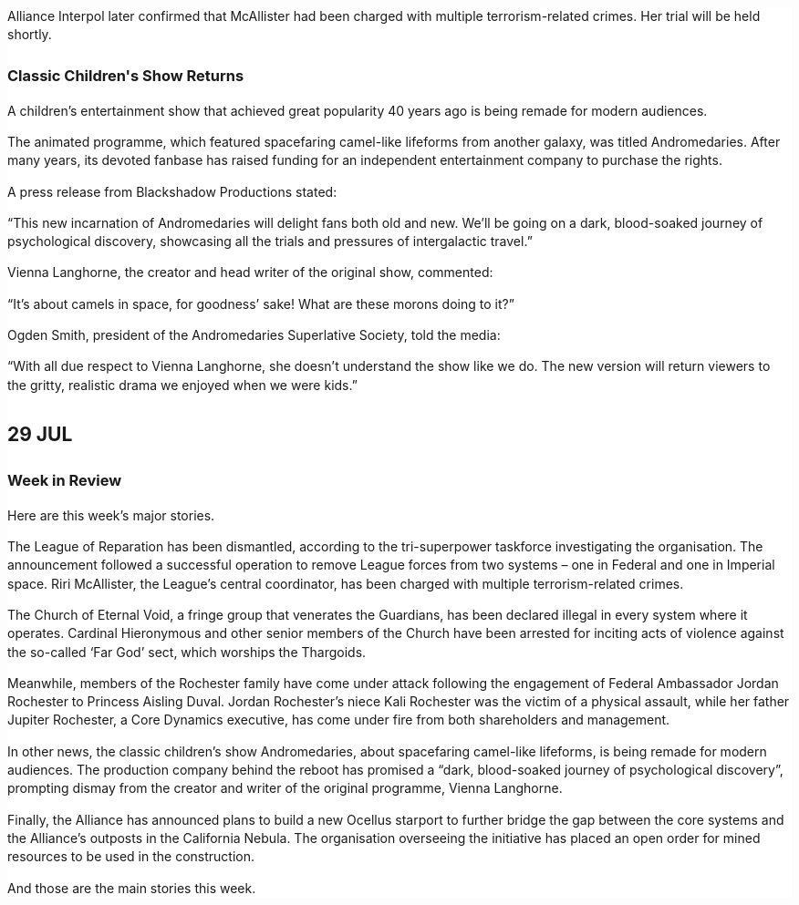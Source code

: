 Alliance Interpol later confirmed that McAllister had been charged with multiple terrorism-related crimes. Her trial will be held shortly.

### Classic Children's Show Returns

A children’s entertainment show that achieved great popularity 40 years ago is being remade for modern audiences.

The animated programme, which featured spacefaring camel-like lifeforms from another galaxy, was titled Andromedaries. After many years, its devoted fanbase has raised funding for an independent entertainment company to purchase the rights.

A press release from Blackshadow Productions stated:

“This new incarnation of Andromedaries will delight fans both old and new. We’ll be going on a dark, blood-soaked journey of psychological discovery, showcasing all the trials and pressures of intergalactic travel.”

Vienna Langhorne, the creator and head writer of the original show, commented:

“It’s about camels in space, for goodness’ sake! What are these morons doing to it?”

Ogden Smith, president of the Andromedaries Superlative Society, told the media:

“With all due respect to Vienna Langhorne, she doesn’t understand the show like we do. The new version will return viewers to the gritty, realistic drama we enjoyed when we were kids.”

## 29 JUL

### Week in Review

Here are this week’s major stories.

The League of Reparation has been dismantled, according to the tri-superpower taskforce investigating the organisation. The announcement followed a successful operation to remove League forces from two systems – one in Federal and one in Imperial space. Riri McAllister, the League’s central coordinator, has been charged with multiple terrorism-related crimes.

The Church of Eternal Void, a fringe group that venerates the Guardians, has been declared illegal in every system where it operates. Cardinal Hieronymous and other senior members of the Church have been arrested for inciting acts of violence against the so-called ‘Far God’ sect, which worships the Thargoids.

Meanwhile, members of the Rochester family have come under attack following the engagement of Federal Ambassador Jordan Rochester to Princess Aisling Duval. Jordan Rochester’s niece Kali Rochester was the victim of a physical assault, while her father Jupiter Rochester, a Core Dynamics executive, has come under fire from both shareholders and management.

In other news, the classic children’s show Andromedaries, about spacefaring camel-like lifeforms, is being remade for modern audiences. The production company behind the reboot has promised a “dark, blood-soaked journey of psychological discovery”, prompting dismay from the creator and writer of the original programme, Vienna Langhorne.

Finally, the Alliance has announced plans to build a new Ocellus starport to further bridge the gap between the core systems and the Alliance’s outposts in the California Nebula. The organisation overseeing the initiative has placed an open order for mined resources to be used in the construction.

And those are the main stories this week.
